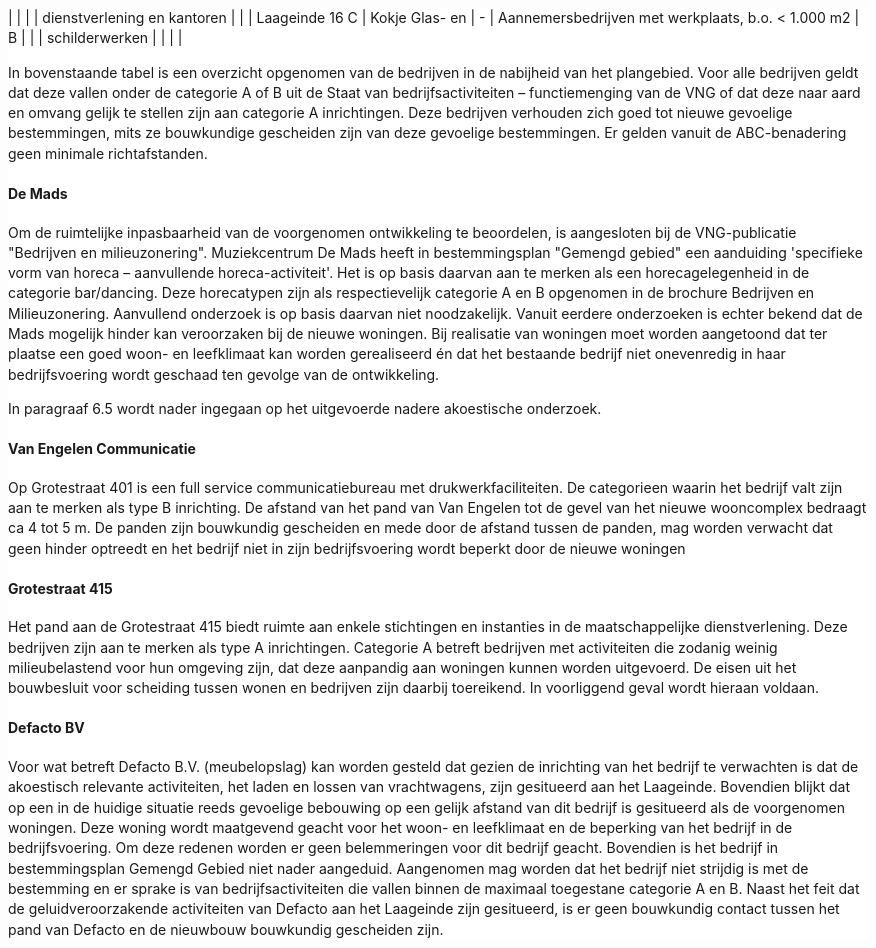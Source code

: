 |                 |                  |          | dienstverlening en kantoren                        |        |
| Laageinde 16 C  | Kokje Glas- en   | -        | Aannemersbedrijven met werkplaats, b.o. < 1.000 m2 | B      |
|                 | schilderwerken   |          |                                                    |        |

In bovenstaande tabel is een overzicht opgenomen van de bedrijven in de nabijheid van het plangebied. Voor alle bedrijven geldt dat deze vallen onder de categorie A of B uit de Staat van bedrijfsactiviteiten – functiemenging van de VNG of dat deze naar aard en omvang gelijk te stellen zijn aan categorie A inrichtingen. Deze bedrijven verhouden zich goed tot nieuwe gevoelige bestemmingen, mits ze bouwkundige gescheiden zijn van deze gevoelige bestemmingen. Er gelden vanuit de ABC-benadering geen minimale richtafstanden.

#### De Mads

Om de ruimtelijke inpasbaarheid van de voorgenomen ontwikkeling te beoordelen, is aangesloten bij de VNG-publicatie "Bedrijven en milieuzonering". Muziekcentrum De Mads heeft in bestemmingsplan "Gemengd gebied" een aanduiding 'specifieke vorm van horeca – aanvullende horeca-activiteit'. Het is op basis daarvan aan te merken als een horecagelegenheid in de categorie bar/dancing. Deze horecatypen zijn als respectievelijk categorie A en B opgenomen in de brochure Bedrijven en Milieuzonering. Aanvullend onderzoek is op basis daarvan niet noodzakelijk. Vanuit eerdere onderzoeken is echter bekend dat de Mads mogelijk hinder kan veroorzaken bij de nieuwe woningen. Bij realisatie van woningen moet worden aangetoond dat ter plaatse een goed woon- en leefklimaat kan worden gerealiseerd én dat het bestaande bedrijf niet onevenredig in haar bedrijfsvoering wordt geschaad ten gevolge van de ontwikkeling.

In paragraaf 6.5 wordt nader ingegaan op het uitgevoerde nadere akoestische onderzoek.

#### Van Engelen Communicatie

Op Grotestraat 401 is een full service communicatiebureau met drukwerkfaciliteiten. De categorieen waarin het bedrijf valt zijn aan te merken als type B inrichting. De afstand van het pand van Van Engelen tot de gevel van het nieuwe wooncomplex bedraagt ca 4 tot 5 m. De panden zijn bouwkundig gescheiden en mede door de afstand tussen de panden, mag worden verwacht dat geen hinder optreedt en het bedrijf niet in zijn bedrijfsvoering wordt beperkt door de nieuwe woningen

#### Grotestraat 415

Het pand aan de Grotestraat 415 biedt ruimte aan enkele stichtingen en instanties in de maatschappelijke dienstverlening. Deze bedrijven zijn aan te merken als type A inrichtingen. Categorie A betreft bedrijven met activiteiten die zodanig weinig milieubelastend voor hun omgeving zijn, dat deze aanpandig aan woningen kunnen worden uitgevoerd. De eisen uit het bouwbesluit voor scheiding tussen wonen en bedrijven zijn daarbij toereikend. In voorliggend geval wordt hieraan voldaan.

#### Defacto BV

Voor wat betreft Defacto B.V. (meubelopslag) kan worden gesteld dat gezien de inrichting van het bedrijf te verwachten is dat de akoestisch relevante activiteiten, het laden en lossen van vrachtwagens, zijn gesitueerd aan het Laageinde. Bovendien blijkt dat op een in de huidige situatie reeds gevoelige bebouwing op een gelijk afstand van dit bedrijf is gesitueerd als de voorgenomen woningen. Deze woning wordt maatgevend geacht voor het woon- en leefklimaat en de beperking van het bedrijf in de bedrijfsvoering. Om deze redenen worden er geen belemmeringen voor dit bedrijf geacht. Bovendien is het bedrijf in bestemmingsplan Gemengd Gebied niet nader aangeduid. Aangenomen mag worden dat het bedrijf niet strijdig is met de bestemming en er sprake is van bedrijfsactiviteiten die vallen binnen de maximaal toegestane categorie A en B. Naast het feit dat de geluidveroorzakende activiteiten van Defacto aan het Laageinde zijn gesitueerd, is er geen bouwkundig contact tussen het pand van Defacto en de nieuwbouw bouwkundig gescheiden zijn.
